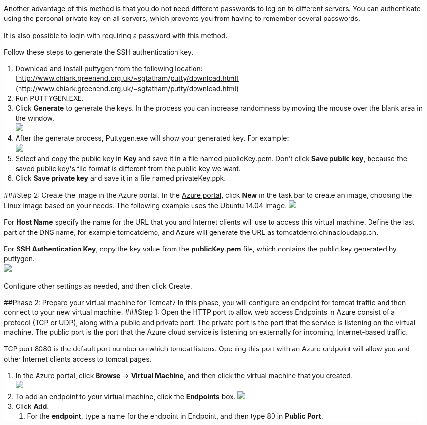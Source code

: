 Another advantage of this method is that you do not need different passwords to log on to different servers. You can authenticate using the personal private key on all servers, which prevents you from having to remember several passwords.

It is also possible to login with requiring a password with this method.

Follow these steps to generate the SSH authentication key.

1.	Download and install puttygen from the following location: [http://www.chiark.greenend.org.uk/~sgtatham/putty/download.html](http://www.chiark.greenend.org.uk/~sgtatham/putty/download.html)
2.	Run PUTTYGEN.EXE.
3.	Click **Generate** to generate the keys. In the process you can increase randomness by moving the mouse over the blank area in the window.  
![][1]
4.	After the generate process, Puttygen.exe will show your generated key. For example:  
![][2]
5.	Select and copy the public key in **Key** and save it in a file named publicKey.pem. Don't click **Save public key**, because the saved public key's file format is different from the public key we want.
6.	Click **Save private key** and save it in a file named privateKey.ppk.

###Step 2: Create the image in the Azure portal.
In the [Azure portal](https://portal.azure.cn/), click **New** in the task bar to create an image, choosing the Linux image based on your needs. The following example uses the Ubuntu 14.04 image.
![][3]

For **Host Name** specify the name for the URL that you and Internet clients will use to access this virtual machine. Define the last part of the DNS name, for example tomcatdemo, and Azure will generate the URL as tomcatdemo.chinacloudapp.cn.  

For **SSH Authentication Key**, copy the key value from the **publicKey.pem** file, which contains the public key generated by puttygen.  
![][4]

Configure other settings as needed, and then click Create.  

##Phase 2: Prepare your virtual machine for Tomcat7
In this phase, you will configure an endpoint for tomcat traffic and then connect to your new virtual machine.
###Step 1: Open the HTTP port to allow web access
Endpoints in Azure consist of a protocol (TCP or UDP), along with a public and private port. The private port is the port that the service is listening on the virtual machine. The public port is the port that the Azure cloud service is listening on externally for incoming, Internet-based traffic.  

TCP port 8080 is the default port number on which tomcat listens. Opening this port with an Azure endpoint will allow you and other Internet clients access to tomcat pages.  

1.	In the Azure portal, click **Browse** -> **Virtual Machine**, and then click the virtual machine that you created.  
![][5]
2.	To add an endpoint to your virtual machine, click the **Endpoints** box.
![][6]
3.	Click **Add**.  
	1.	For the **endpoint**, type a name for the endpoint in Endpoint, and then type 80 in **Public Port**.  


[1]: ./media/virtual-machines-linux-classic-setup-tomcat/virtual-machines-linux-setup-tomcat7-linux-01.png
[2]: ./media/virtual-machines-linux-classic-setup-tomcat/virtual-machines-linux-setup-tomcat7-linux-02.png
[3]: ./media/virtual-machines-linux-classic-setup-tomcat/virtual-machines-linux-setup-tomcat7-linux-03.png
[4]: ./media/virtual-machines-linux-classic-setup-tomcat/virtual-machines-linux-setup-tomcat7-linux-04.png
[5]: ./media/virtual-machines-linux-classic-setup-tomcat/virtual-machines-linux-setup-tomcat7-linux-05.png
[6]: ./media/virtual-machines-linux-classic-setup-tomcat/virtual-machines-linux-setup-tomcat7-linux-06.png
[7]: ./media/virtual-machines-linux-classic-setup-tomcat/virtual-machines-linux-setup-tomcat7-linux-07.png
[8]: ./media/virtual-machines-linux-classic-setup-tomcat/virtual-machines-linux-setup-tomcat7-linux-08.png
[9]: ./media/virtual-machines-linux-classic-setup-tomcat/virtual-machines-linux-setup-tomcat7-linux-09.png
[10]: ./media/virtual-machines-linux-classic-setup-tomcat/virtual-machines-linux-setup-tomcat7-linux-10.png
[11]: ./media/virtual-machines-linux-classic-setup-tomcat/virtual-machines-linux-setup-tomcat7-linux-11.png
[12]: ./media/virtual-machines-linux-classic-setup-tomcat/virtual-machines-linux-setup-tomcat7-linux-12.png
[13]: ./media/virtual-machines-linux-classic-setup-tomcat/virtual-machines-linux-setup-tomcat7-linux-13.png
[14]: ./media/virtual-machines-linux-classic-setup-tomcat/virtual-machines-linux-setup-tomcat7-linux-14.png
[15]: ./media/virtual-machines-linux-classic-setup-tomcat/virtual-machines-linux-setup-tomcat7-linux-15.png
[16]: ./media/virtual-machines-linux-classic-setup-tomcat/virtual-machines-linux-setup-tomcat7-linux-16.png
[17]: ./media/virtual-machines-linux-classic-setup-tomcat/virtual-machines-linux-setup-tomcat7-linux-17.png
[18]: ./media/virtual-machines-linux-classic-setup-tomcat/virtual-machines-linux-setup-tomcat7-linux-18.png